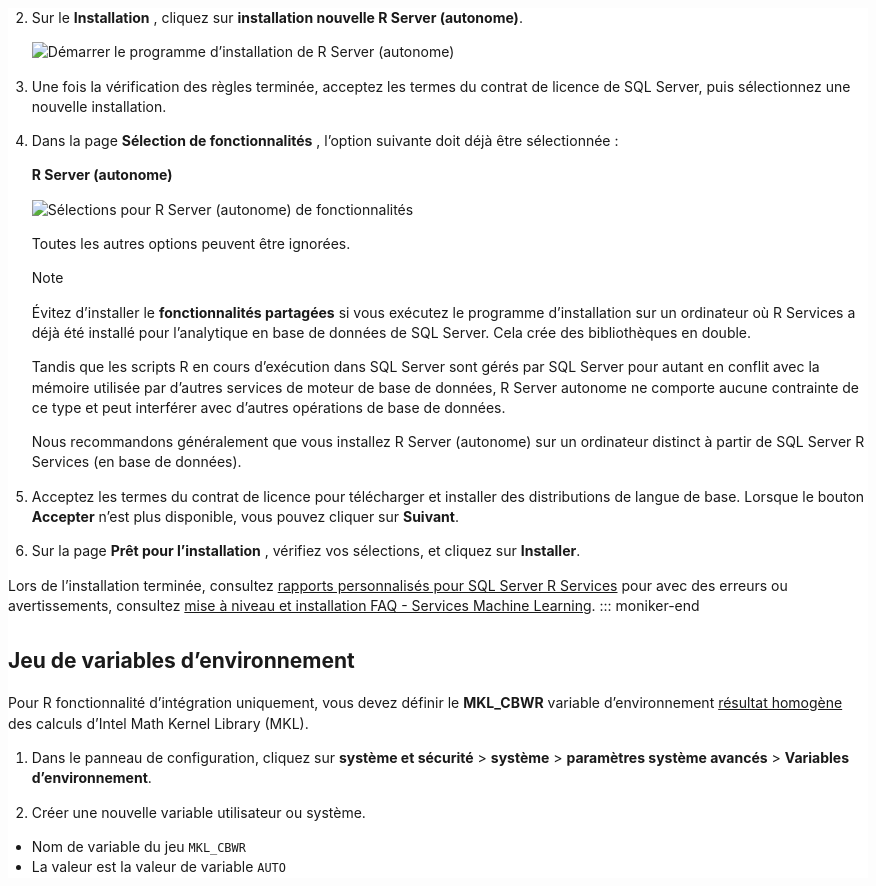 2. Sur le **Installation** , cliquez sur **installation nouvelle R Server (autonome)**.
    
     ![Démarrer le programme d’installation de R Server (autonome)](media/2016-setup-installation-rsvr.png "démarrer le programme d’installation de R Server (autonome)")

3. Une fois la vérification des règles terminée, acceptez les termes du contrat de licence de SQL Server, puis sélectionnez une nouvelle installation.

4.  Dans la page **Sélection de fonctionnalités** , l’option suivante doit déjà être sélectionnée :
    
    **R Server (autonome)**  
    
    ![Sélections pour R Server (autonome) de fonctionnalités](media/2016setup-rserver-features.png "fonctionnalité sélections pour R Server (autonome)")
    
    Toutes les autres options peuvent être ignorées. 
    
    > [!NOTE]
    > Évitez d’installer le **fonctionnalités partagées** si vous exécutez le programme d’installation sur un ordinateur où R Services a déjà été installé pour l’analytique en base de données de SQL Server. Cela crée des bibliothèques en double.
    > 
    > Tandis que les scripts R en cours d’exécution dans SQL Server sont gérés par SQL Server pour autant en conflit avec la mémoire utilisée par d’autres services de moteur de base de données, R Server autonome ne comporte aucune contrainte de ce type et peut interférer avec d’autres opérations de base de données.
    > 
    > Nous recommandons généralement que vous installez R Server (autonome) sur un ordinateur distinct à partir de SQL Server R Services (en base de données).

5.  Acceptez les termes du contrat de licence pour télécharger et installer des distributions de langue de base. Lorsque le bouton **Accepter** n’est plus disponible, vous pouvez cliquer sur **Suivant**. 

6.  Sur la page **Prêt pour l’installation** , vérifiez vos sélections, et cliquez sur **Installer**.

Lors de l’installation terminée, consultez [rapports personnalisés pour SQL Server R Services](../r/monitor-r-services-using-custom-reports-in-management-studio.md) pour avec des erreurs ou avertissements, consultez [mise à niveau et installation FAQ - Services Machine Learning](../r/upgrade-and-installation-faq-sql-server-r-services.md).
::: moniker-end

## <a name="set-environment-variables"></a>Jeu de variables d’environnement

Pour R fonctionnalité d’intégration uniquement, vous devez définir le **MKL_CBWR** variable d’environnement [résultat homogène](https://software.intel.com/articles/introduction-to-the-conditional-numerical-reproducibility-cnr) des calculs d’Intel Math Kernel Library (MKL).

1. Dans le panneau de configuration, cliquez sur **système et sécurité** > **système** > **paramètres système avancés**  >   **Variables d’environnement**.

2. Créer une nouvelle variable utilisateur ou système. 

  + Nom de variable du jeu `MKL_CBWR`
  + La valeur est la valeur de variable `AUTO`

